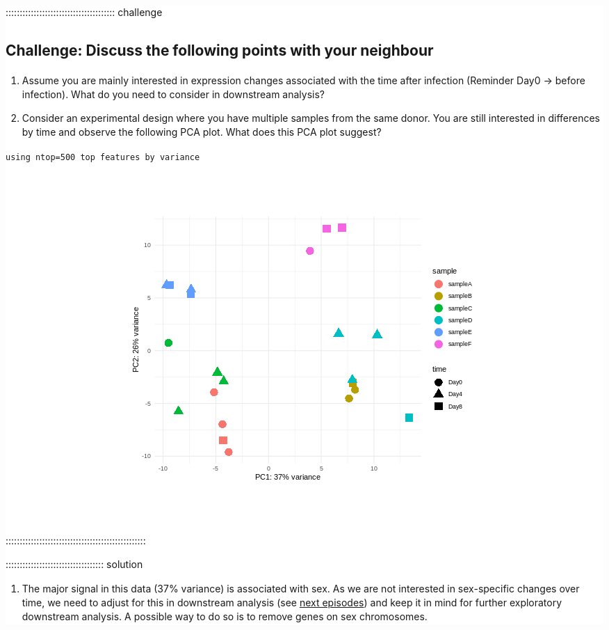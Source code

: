 :::::::::::::::::::::::::::::::::::::::  challenge

## Challenge: Discuss the following points with your neighbour

1. Assume you are mainly interested in expression changes associated with the time after infection (Reminder Day0 -> before infection). What do you need to consider in downstream analysis?

2. Consider an experimental design where you have multiple samples from the same donor. You are still interested in differences by time and observe the following PCA plot. What does this PCA plot suggest?


``` output
using ntop=500 top features by variance
```

<img src="fig/04-exploratory-qc-rendered-pca-exercise-1.png" style="display: block; margin: auto;" />




::::::::::::::::::::::::::::::::::::::::::::::::::

::::::::::::::::::::::::::::::::::: solution
1. The major signal in this data (37% variance) is associated with sex. As we are not interested in sex-specific changes over time, we need to adjust for this in downstream analysis (see [next episodes](../episodes/05-differential-expression.Rmd)) and keep it in mind for further exploratory downstream analysis. A possible way to do so is to remove genes on sex chromosomes.
